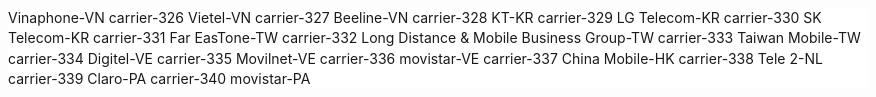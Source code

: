 <td class="entry" headers="ID-0000610d__entry__2">Vinaphone-VN</td>
</tr>
<tr class="even row">
<td class="entry" headers="ID-0000610d__entry__1">carrier-326</td>
<td class="entry" headers="ID-0000610d__entry__2">Vietel-VN</td>
</tr>
<tr class="odd row">
<td class="entry" headers="ID-0000610d__entry__1">carrier-327</td>
<td class="entry" headers="ID-0000610d__entry__2">Beeline-VN</td>
</tr>
<tr class="even row">
<td class="entry" headers="ID-0000610d__entry__1">carrier-328</td>
<td class="entry" headers="ID-0000610d__entry__2">KT-KR</td>
</tr>
<tr class="odd row">
<td class="entry" headers="ID-0000610d__entry__1">carrier-329</td>
<td class="entry" headers="ID-0000610d__entry__2">LG Telecom-KR</td>
</tr>
<tr class="even row">
<td class="entry" headers="ID-0000610d__entry__1">carrier-330</td>
<td class="entry" headers="ID-0000610d__entry__2">SK Telecom-KR</td>
</tr>
<tr class="odd row">
<td class="entry" headers="ID-0000610d__entry__1">carrier-331</td>
<td class="entry" headers="ID-0000610d__entry__2">Far EasTone-TW</td>
</tr>
<tr class="even row">
<td class="entry" headers="ID-0000610d__entry__1">carrier-332</td>
<td class="entry" headers="ID-0000610d__entry__2">Long Distance &amp;
Mobile Business Group-TW</td>
</tr>
<tr class="odd row">
<td class="entry" headers="ID-0000610d__entry__1">carrier-333</td>
<td class="entry" headers="ID-0000610d__entry__2">Taiwan Mobile-TW</td>
</tr>
<tr class="even row">
<td class="entry" headers="ID-0000610d__entry__1">carrier-334</td>
<td class="entry" headers="ID-0000610d__entry__2">Digitel-VE</td>
</tr>
<tr class="odd row">
<td class="entry" headers="ID-0000610d__entry__1">carrier-335</td>
<td class="entry" headers="ID-0000610d__entry__2">Movilnet-VE</td>
</tr>
<tr class="even row">
<td class="entry" headers="ID-0000610d__entry__1">carrier-336</td>
<td class="entry" headers="ID-0000610d__entry__2">movistar-VE</td>
</tr>
<tr class="odd row">
<td class="entry" headers="ID-0000610d__entry__1">carrier-337</td>
<td class="entry" headers="ID-0000610d__entry__2">China Mobile-HK</td>
</tr>
<tr class="even row">
<td class="entry" headers="ID-0000610d__entry__1">carrier-338</td>
<td class="entry" headers="ID-0000610d__entry__2">Tele 2-NL</td>
</tr>
<tr class="odd row">
<td class="entry" headers="ID-0000610d__entry__1">carrier-339</td>
<td class="entry" headers="ID-0000610d__entry__2">Claro-PA</td>
</tr>
<tr class="even row">
<td class="entry" headers="ID-0000610d__entry__1">carrier-340</td>
<td class="entry" headers="ID-0000610d__entry__2">movistar-PA</td>
</tr>
<tr class="odd row">